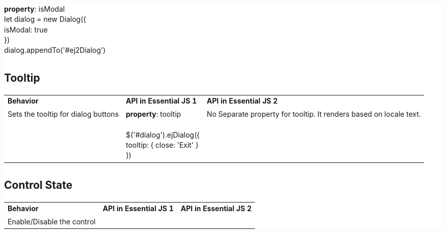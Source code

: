 <td>
<b>property</b>: isModal
<br/>
let  dialog = new Dialog({ <br/>
  isModal: true
<br/>})
<br/>
dialog.appendTo('#ej2Dialog')
</td>
</tr>
</table>

## Tooltip


<table>
<tr>
<td>
<b>Behavior</b>
</td>
<td>
<b>API in Essential JS 1</b>
</td>
<td>
<b>API in Essential JS 2 </b>
</td>
</tr>
<tr>
<td>
Sets the tooltip for dialog buttons
</td>
<td>
<b>property</b>: tooltip
<br/>
<br/>$('#dialog').ejDialog({<br/>
  tooltip: {
      close: 'Exit'
   }
<br/>})
</td>
<td>
No Separate property for tooltip. It renders based on locale text.
</td>
</tr>
</table>

## Control State


<table>
<tr>
<td>
<b>Behavior</b>
</td>
<td>
<b>API in Essential JS 1</b>
</td>
<td>
<b>API in Essential JS 2</b>
</td>
</tr>
<tr>
<td>
Enable/Disable the control